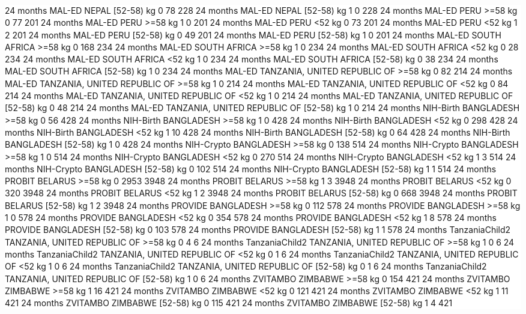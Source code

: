 24 months   MAL-ED           NEPAL                          [52-58) kg          0       78     228
24 months   MAL-ED           NEPAL                          [52-58) kg          1        0     228
24 months   MAL-ED           PERU                           >=58 kg             0       77     201
24 months   MAL-ED           PERU                           >=58 kg             1        0     201
24 months   MAL-ED           PERU                           <52 kg              0       73     201
24 months   MAL-ED           PERU                           <52 kg              1        2     201
24 months   MAL-ED           PERU                           [52-58) kg          0       49     201
24 months   MAL-ED           PERU                           [52-58) kg          1        0     201
24 months   MAL-ED           SOUTH AFRICA                   >=58 kg             0      168     234
24 months   MAL-ED           SOUTH AFRICA                   >=58 kg             1        0     234
24 months   MAL-ED           SOUTH AFRICA                   <52 kg              0       28     234
24 months   MAL-ED           SOUTH AFRICA                   <52 kg              1        0     234
24 months   MAL-ED           SOUTH AFRICA                   [52-58) kg          0       38     234
24 months   MAL-ED           SOUTH AFRICA                   [52-58) kg          1        0     234
24 months   MAL-ED           TANZANIA, UNITED REPUBLIC OF   >=58 kg             0       82     214
24 months   MAL-ED           TANZANIA, UNITED REPUBLIC OF   >=58 kg             1        0     214
24 months   MAL-ED           TANZANIA, UNITED REPUBLIC OF   <52 kg              0       84     214
24 months   MAL-ED           TANZANIA, UNITED REPUBLIC OF   <52 kg              1        0     214
24 months   MAL-ED           TANZANIA, UNITED REPUBLIC OF   [52-58) kg          0       48     214
24 months   MAL-ED           TANZANIA, UNITED REPUBLIC OF   [52-58) kg          1        0     214
24 months   NIH-Birth        BANGLADESH                     >=58 kg             0       56     428
24 months   NIH-Birth        BANGLADESH                     >=58 kg             1        0     428
24 months   NIH-Birth        BANGLADESH                     <52 kg              0      298     428
24 months   NIH-Birth        BANGLADESH                     <52 kg              1       10     428
24 months   NIH-Birth        BANGLADESH                     [52-58) kg          0       64     428
24 months   NIH-Birth        BANGLADESH                     [52-58) kg          1        0     428
24 months   NIH-Crypto       BANGLADESH                     >=58 kg             0      138     514
24 months   NIH-Crypto       BANGLADESH                     >=58 kg             1        0     514
24 months   NIH-Crypto       BANGLADESH                     <52 kg              0      270     514
24 months   NIH-Crypto       BANGLADESH                     <52 kg              1        3     514
24 months   NIH-Crypto       BANGLADESH                     [52-58) kg          0      102     514
24 months   NIH-Crypto       BANGLADESH                     [52-58) kg          1        1     514
24 months   PROBIT           BELARUS                        >=58 kg             0     2953    3948
24 months   PROBIT           BELARUS                        >=58 kg             1        3    3948
24 months   PROBIT           BELARUS                        <52 kg              0      320    3948
24 months   PROBIT           BELARUS                        <52 kg              1        2    3948
24 months   PROBIT           BELARUS                        [52-58) kg          0      668    3948
24 months   PROBIT           BELARUS                        [52-58) kg          1        2    3948
24 months   PROVIDE          BANGLADESH                     >=58 kg             0      112     578
24 months   PROVIDE          BANGLADESH                     >=58 kg             1        0     578
24 months   PROVIDE          BANGLADESH                     <52 kg              0      354     578
24 months   PROVIDE          BANGLADESH                     <52 kg              1        8     578
24 months   PROVIDE          BANGLADESH                     [52-58) kg          0      103     578
24 months   PROVIDE          BANGLADESH                     [52-58) kg          1        1     578
24 months   TanzaniaChild2   TANZANIA, UNITED REPUBLIC OF   >=58 kg             0        4       6
24 months   TanzaniaChild2   TANZANIA, UNITED REPUBLIC OF   >=58 kg             1        0       6
24 months   TanzaniaChild2   TANZANIA, UNITED REPUBLIC OF   <52 kg              0        1       6
24 months   TanzaniaChild2   TANZANIA, UNITED REPUBLIC OF   <52 kg              1        0       6
24 months   TanzaniaChild2   TANZANIA, UNITED REPUBLIC OF   [52-58) kg          0        1       6
24 months   TanzaniaChild2   TANZANIA, UNITED REPUBLIC OF   [52-58) kg          1        0       6
24 months   ZVITAMBO         ZIMBABWE                       >=58 kg             0      154     421
24 months   ZVITAMBO         ZIMBABWE                       >=58 kg             1       16     421
24 months   ZVITAMBO         ZIMBABWE                       <52 kg              0      121     421
24 months   ZVITAMBO         ZIMBABWE                       <52 kg              1       11     421
24 months   ZVITAMBO         ZIMBABWE                       [52-58) kg          0      115     421
24 months   ZVITAMBO         ZIMBABWE                       [52-58) kg          1        4     421
